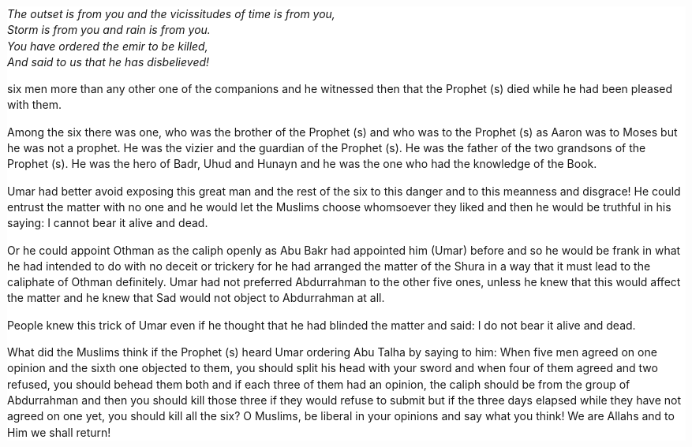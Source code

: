  *The outset is from you and the vicissitudes of time is from you,  
 Storm is from you and rain is from you.  
 You have ordered the emir to be killed,  
 And said to us that he has disbelieved!*

six men more than any other one of the companions and he witnessed then
that the Prophet (s) died while he had been pleased with them.

Among the six there was one, who was the brother of the Prophet (s) and
who was to the Prophet (s) as Aaron was to Moses but he was not a
prophet. He was the vizier and the guardian of the Prophet (s). He was
the father of the two grandsons of the Prophet (s). He was the hero of
Badr, Uhud and Hunayn and he was the one who had the knowledge of the
Book.

Umar had better avoid exposing this great man and the rest of the six to
this danger and to this meanness and disgrace! He could entrust the
matter with no one and he would let the Muslims choose whomsoever they
liked and then he would be truthful in his saying: I cannot bear it
alive and dead.

Or he could appoint Othman as the caliph openly as Abu Bakr had
appointed him (Umar) before and so he would be frank in what he had
intended to do with no deceit or trickery for he had arranged the matter
of the Shura in a way that it must lead to the caliphate of Othman
definitely. Umar had not preferred Abdurrahman to the other five ones,
unless he knew that this would affect the matter and he knew that Sad
would not object to Abdurrahman at all.

People knew this trick of Umar even if he thought that he had blinded
the matter and said: I do not bear it alive and dead.

What did the Muslims think if the Prophet (s) heard Umar ordering Abu
Talha by saying to him: When five men agreed on one opinion and the
sixth one objected to them, you should split his head with your sword
and when four of them agreed and two refused, you should behead them
both and if each three of them had an opinion, the caliph should be from
the group of Abdurrahman and then you should kill those three if they
would refuse to submit but if the three days elapsed while they have not
agreed on one yet, you should kill all the six? O Muslims, be liberal in
your opinions and say what you think! We are Allahs and to Him we shall
return!
